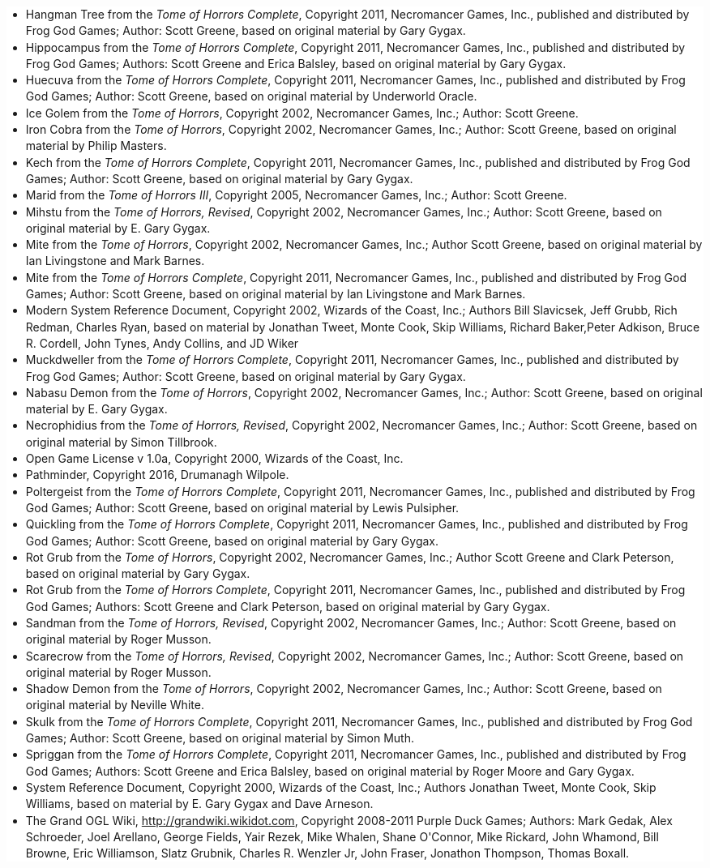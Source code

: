 - Hangman Tree from the *Tome of Horrors Complete*, Copyright 2011, Necromancer Games, Inc., published and distributed by Frog God Games; Author: Scott Greene, based on original material by Gary Gygax.
- Hippocampus from the *Tome of Horrors Complete*, Copyright 2011, Necromancer Games, Inc., published and distributed by Frog God Games; Authors: Scott Greene and Erica Balsley, based on original material by Gary Gygax.
- Huecuva from the *Tome of Horrors Complete*, Copyright 2011, Necromancer Games, Inc., published and distributed by Frog God Games; Author: Scott Greene, based on original material by Underworld Oracle.
- Ice Golem from the *Tome of Horrors*, Copyright 2002, Necromancer Games, Inc.; Author: Scott Greene.
- Iron Cobra from the *Tome of Horrors*, Copyright 2002, Necromancer Games, Inc.; Author: Scott Greene, based on original material by Philip Masters.
- Kech from the *Tome of Horrors Complete*, Copyright 2011, Necromancer Games, Inc., published and distributed by Frog God Games; Author: Scott Greene, based on original material by Gary Gygax.
- Marid from the *Tome of Horrors III*, Copyright 2005, Necromancer Games, Inc.; Author: Scott Greene.
- Mihstu from the *Tome of Horrors, Revised*, Copyright 2002, Necromancer Games, Inc.; Author: Scott Greene, based on original material by E. Gary Gygax.
- Mite from the *Tome of Horrors*, Copyright 2002, Necromancer Games, Inc.; Author Scott Greene, based on original material by Ian Livingstone and Mark Barnes.
- Mite from the *Tome of Horrors Complete*, Copyright 2011, Necromancer Games, Inc., published and distributed by Frog God Games; Author: Scott Greene, based on original material by Ian Livingstone and Mark Barnes.
- Modern System Reference Document, Copyright 2002, Wizards of the Coast, Inc.; Authors Bill Slavicsek, Jeff Grubb, Rich Redman, Charles Ryan, based on material by Jonathan Tweet, Monte Cook, Skip Williams, Richard Baker,Peter Adkison, Bruce R. Cordell, John Tynes, Andy Collins, and JD Wiker
- Muckdweller from the *Tome of Horrors Complete*, Copyright 2011, Necromancer Games, Inc., published and distributed by Frog God Games; Author: Scott Greene, based on original material by Gary Gygax.
- Nabasu Demon from the *Tome of Horrors*, Copyright 2002, Necromancer Games, Inc.; Author: Scott Greene, based on original material by E. Gary Gygax.
- Necrophidius from the *Tome of Horrors, Revised*, Copyright 2002, Necromancer Games, Inc.; Author: Scott Greene, based on original material by Simon Tillbrook.
- Open Game License v 1.0a, Copyright 2000, Wizards of the Coast, Inc.
- Pathminder, Copyright 2016, Drumanagh Wilpole.
- Poltergeist from the *Tome of Horrors Complete*, Copyright 2011, Necromancer Games, Inc., published and distributed by Frog God Games; Author: Scott Greene, based on original material by Lewis Pulsipher.
- Quickling from the *Tome of Horrors Complete*, Copyright 2011, Necromancer Games, Inc., published and distributed by Frog God Games; Author: Scott Greene, based on original material by Gary Gygax.
- Rot Grub from the *Tome of Horrors*, Copyright 2002, Necromancer Games, Inc.; Author Scott Greene and Clark Peterson, based on original material by Gary Gygax.
- Rot Grub from the *Tome of Horrors Complete*, Copyright 2011, Necromancer Games, Inc., published and distributed by Frog God Games; Authors: Scott Greene and Clark Peterson, based on original material by Gary Gygax.
- Sandman from the *Tome of Horrors, Revised*, Copyright 2002, Necromancer Games, Inc.; Author: Scott Greene, based on original material by Roger Musson.
- Scarecrow from the *Tome of Horrors, Revised*, Copyright 2002, Necromancer Games, Inc.; Author: Scott Greene, based on original material by Roger Musson.
- Shadow Demon from the *Tome of Horrors*, Copyright 2002, Necromancer Games, Inc.; Author: Scott Greene, based on original material by Neville White.
- Skulk from the *Tome of Horrors Complete*, Copyright 2011, Necromancer Games, Inc., published and distributed by Frog God Games; Author: Scott Greene, based on original material by Simon Muth.
- Spriggan from the *Tome of Horrors Complete*, Copyright 2011, Necromancer Games, Inc., published and distributed by Frog God Games; Authors: Scott Greene and Erica Balsley, based on original material by Roger Moore and Gary Gygax.
- System Reference Document, Copyright 2000, Wizards of the Coast, Inc.; Authors Jonathan Tweet, Monte Cook, Skip Williams, based on material by E. Gary Gygax and Dave Arneson.
- The Grand OGL Wiki, http://grandwiki.wikidot.com, Copyright 2008-2011 Purple Duck Games; Authors: Mark Gedak, Alex Schroeder, Joel Arellano, George Fields, Yair Rezek, Mike Whalen, Shane O'Connor, Mike Rickard, John Whamond, Bill Browne, Eric Williamson, Slatz Grubnik, Charles R. Wenzler Jr, John Fraser, Jonathon Thompson, Thomas Boxall.